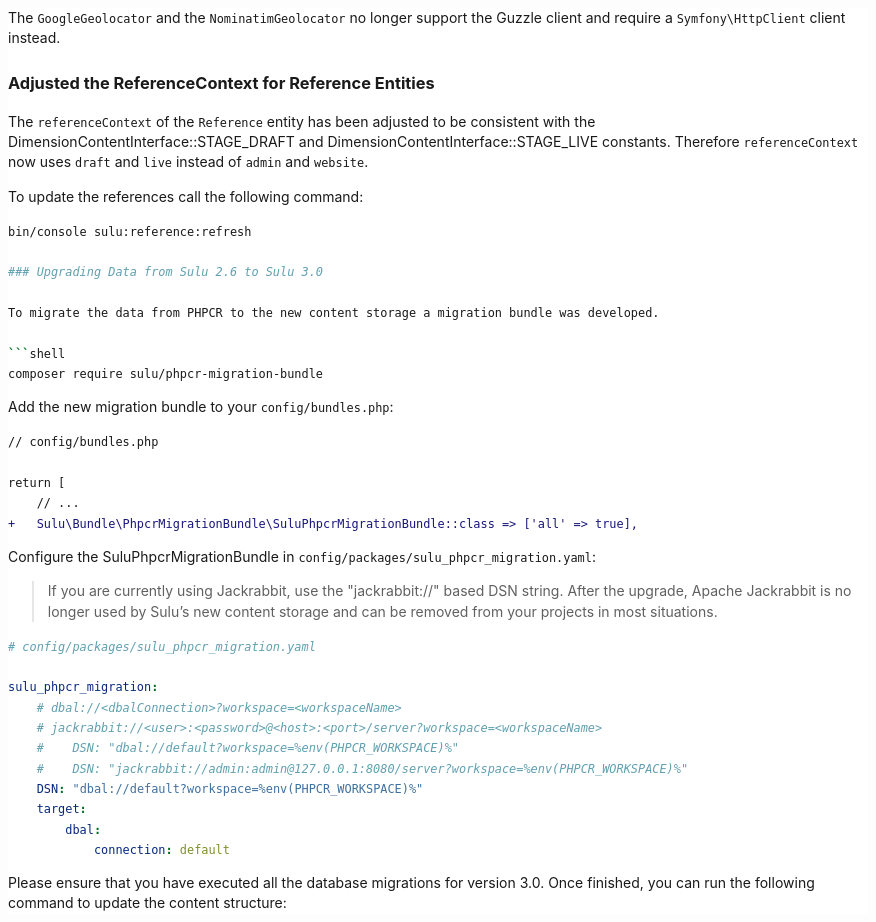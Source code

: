 The `GoogleGeolocator` and the `NominatimGeolocator` no longer support the Guzzle client and require a `Symfony\HttpClient` client instead.

### Adjusted the ReferenceContext for Reference Entities

The `referenceContext` of the `Reference` entity has been adjusted to be consistent with the DimensionContentInterface::STAGE_DRAFT
and DimensionContentInterface::STAGE_LIVE constants. Therefore `referenceContext` now uses `draft` and `live` instead of
`admin` and `website`.

To update the references call the following command:

```bash
bin/console sulu:reference:refresh

### Upgrading Data from Sulu 2.6 to Sulu 3.0

To migrate the data from PHPCR to the new content storage a migration bundle was developed.

```shell
composer require sulu/phpcr-migration-bundle
```

Add the new migration bundle to your `config/bundles.php`:

```diff
// config/bundles.php

return [
    // ...
+   Sulu\Bundle\PhpcrMigrationBundle\SuluPhpcrMigrationBundle::class => ['all' => true],
```

Configure the SuluPhpcrMigrationBundle in `config/packages/sulu_phpcr_migration.yaml`:

> If you are currently using Jackrabbit, use the "jackrabbit://" based DSN string.
> After the upgrade, Apache Jackrabbit is no longer used by Sulu’s new content storage and can be removed from
> your projects in most situations.

```yaml
# config/packages/sulu_phpcr_migration.yaml

sulu_phpcr_migration:
    # dbal://<dbalConnection>?workspace=<workspaceName>
    # jackrabbit://<user>:<password>@<host>:<port>/server?workspace=<workspaceName>
    #    DSN: "dbal://default?workspace=%env(PHPCR_WORKSPACE)%"
    #    DSN: "jackrabbit://admin:admin@127.0.0.1:8080/server?workspace=%env(PHPCR_WORKSPACE)%"
    DSN: "dbal://default?workspace=%env(PHPCR_WORKSPACE)%"
    target:
        dbal:
            connection: default
```

Please ensure that you have executed all the database migrations for version 3.0. Once finished, you
can run the following command to update the content structure:
